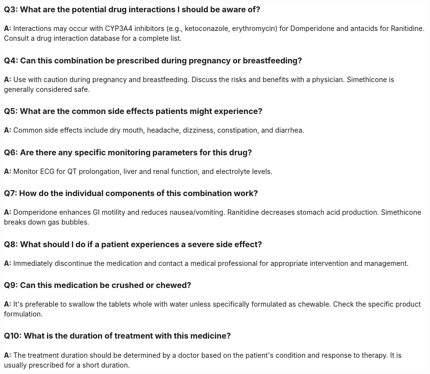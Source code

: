 ### **Q3: What are the potential drug interactions I should be aware of?**
**A:** Interactions may occur with CYP3A4 inhibitors (e.g., ketoconazole, erythromycin) for Domperidone and antacids for Ranitidine. Consult a drug interaction database for a complete list.

### **Q4: Can this combination be prescribed during pregnancy or breastfeeding?**
**A:**  Use with caution during pregnancy and breastfeeding.  Discuss the risks and benefits with a physician.  Simethicone is generally considered safe.

### **Q5:  What are the common side effects patients might experience?**
**A:** Common side effects include dry mouth, headache, dizziness, constipation, and diarrhea.

### **Q6: Are there any specific monitoring parameters for this drug?**
**A:** Monitor ECG for QT prolongation, liver and renal function, and electrolyte levels.

### **Q7: How do the individual components of this combination work?**
**A:**  Domperidone enhances GI motility and reduces nausea/vomiting. Ranitidine decreases stomach acid production. Simethicone breaks down gas bubbles.

### **Q8: What should I do if a patient experiences a severe side effect?**
**A:** Immediately discontinue the medication and contact a medical professional for appropriate intervention and management.

### **Q9: Can this medication be crushed or chewed?**
**A:**  It's preferable to swallow the tablets whole with water unless specifically formulated as chewable. Check the specific product formulation.


### **Q10: What is the duration of treatment with this medicine?**
**A:**  The treatment duration should be determined by a doctor based on the patient's condition and response to therapy. It is usually prescribed for a short duration.

